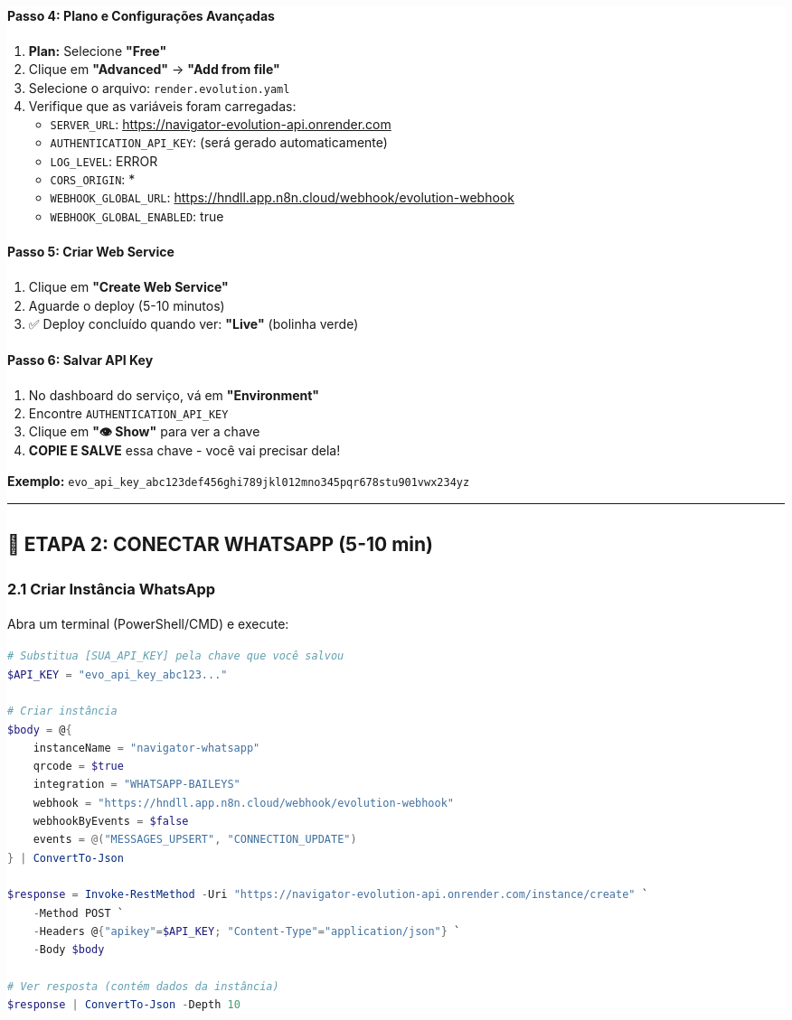 #### Passo 4: Plano e Configurações Avançadas
1. **Plan:** Selecione **"Free"**
2. Clique em **"Advanced"** → **"Add from file"**
3. Selecione o arquivo: `render.evolution.yaml`
4. Verifique que as variáveis foram carregadas:
   - `SERVER_URL`: https://navigator-evolution-api.onrender.com
   - `AUTHENTICATION_API_KEY`: (será gerado automaticamente)
   - `LOG_LEVEL`: ERROR
   - `CORS_ORIGIN`: *
   - `WEBHOOK_GLOBAL_URL`: https://hndll.app.n8n.cloud/webhook/evolution-webhook
   - `WEBHOOK_GLOBAL_ENABLED`: true

#### Passo 5: Criar Web Service
1. Clique em **"Create Web Service"**
2. Aguarde o deploy (5-10 minutos)
3. ✅ Deploy concluído quando ver: **"Live"** (bolinha verde)

#### Passo 6: Salvar API Key
1. No dashboard do serviço, vá em **"Environment"**
2. Encontre `AUTHENTICATION_API_KEY`
3. Clique em **"👁️ Show"** para ver a chave
4. **COPIE E SALVE** essa chave - você vai precisar dela!

**Exemplo:** `evo_api_key_abc123def456ghi789jkl012mno345pqr678stu901vwx234yz`

---

## 🔗 ETAPA 2: CONECTAR WHATSAPP (5-10 min)

### 2.1 Criar Instância WhatsApp

Abra um terminal (PowerShell/CMD) e execute:

```powershell
# Substitua [SUA_API_KEY] pela chave que você salvou
$API_KEY = "evo_api_key_abc123..." 

# Criar instância
$body = @{
    instanceName = "navigator-whatsapp"
    qrcode = $true
    integration = "WHATSAPP-BAILEYS"
    webhook = "https://hndll.app.n8n.cloud/webhook/evolution-webhook"
    webhookByEvents = $false
    events = @("MESSAGES_UPSERT", "CONNECTION_UPDATE")
} | ConvertTo-Json

$response = Invoke-RestMethod -Uri "https://navigator-evolution-api.onrender.com/instance/create" `
    -Method POST `
    -Headers @{"apikey"=$API_KEY; "Content-Type"="application/json"} `
    -Body $body

# Ver resposta (contém dados da instância)
$response | ConvertTo-Json -Depth 10
```
